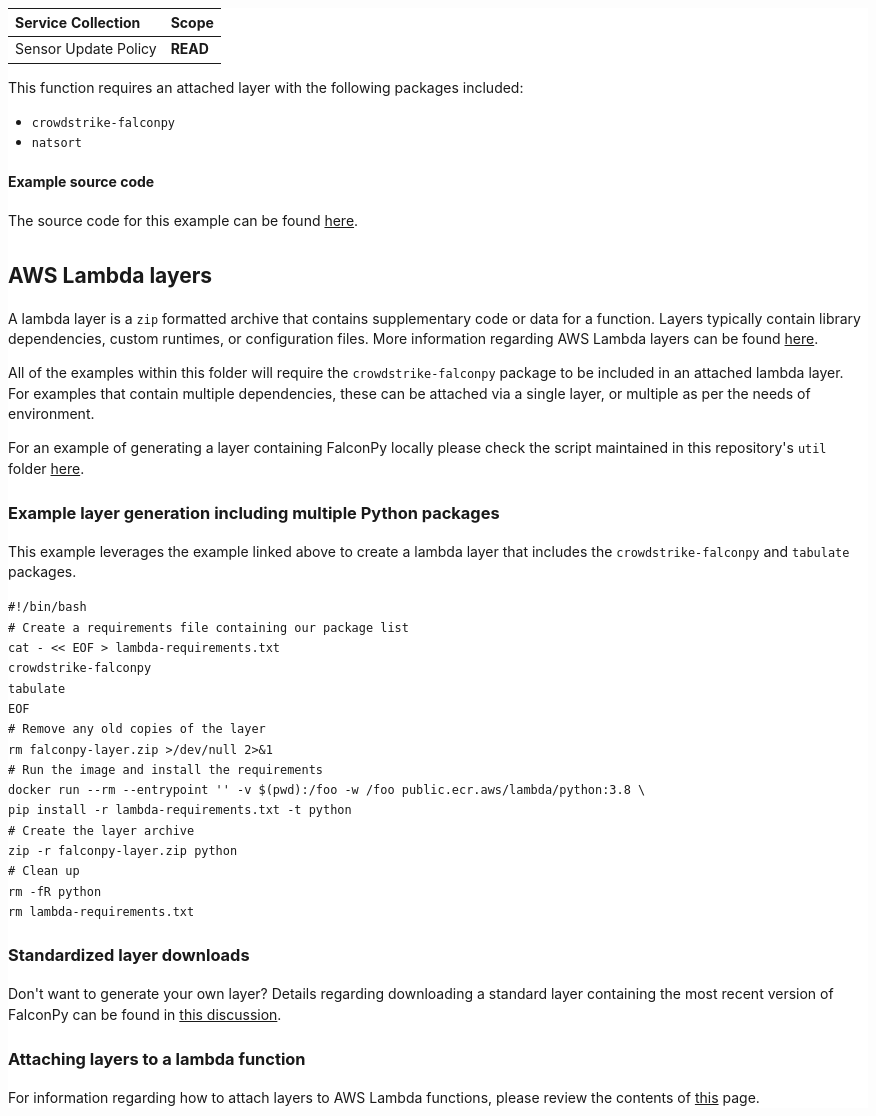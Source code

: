 | Service Collection | Scope |
| :---- | :---- |
| Sensor Update Policy | __READ__ |

This function requires an attached layer with the following packages included:

- `crowdstrike-falconpy`
- `natsort`

#### Example source code
The source code for this example can be found [here](UpdateSupportedKernelsList_Sorted.py).

## AWS Lambda layers
A lambda layer is a `zip` formatted archive that contains supplementary code or data for a function. Layers typically contain library dependencies, custom runtimes, or configuration files. More information regarding AWS Lambda layers can be found [here](https://docs.aws.amazon.com/lambda/latest/dg/chapter-layers.html).

All of the examples within this folder will require the `crowdstrike-falconpy` package to be included in an attached lambda layer. For examples that contain multiple dependencies, these can be attached via a single layer, or multiple as per the needs of environment.

For an example of generating a layer containing FalconPy locally please check the script maintained in this repository's `util` folder [here](https://github.com/CrowdStrike/falconpy/blob/main/util/create-lambda-layer.sh).

### Example layer generation including multiple Python packages
This example leverages the example linked above to create a lambda layer that includes the `crowdstrike-falconpy` and `tabulate` packages.

```shell
#!/bin/bash
# Create a requirements file containing our package list
cat - << EOF > lambda-requirements.txt
crowdstrike-falconpy
tabulate
EOF
# Remove any old copies of the layer
rm falconpy-layer.zip >/dev/null 2>&1
# Run the image and install the requirements
docker run --rm --entrypoint '' -v $(pwd):/foo -w /foo public.ecr.aws/lambda/python:3.8 \
pip install -r lambda-requirements.txt -t python
# Create the layer archive
zip -r falconpy-layer.zip python
# Clean up
rm -fR python
rm lambda-requirements.txt
```

### Standardized layer downloads
Don't want to generate your own layer? Details regarding downloading a standard layer containing the most recent version of FalconPy can be found in [this discussion](https://github.com/CrowdStrike/falconpy/discussions/496). 

### Attaching layers to a lambda function
For information regarding how to attach layers to AWS Lambda functions, please review the contents of [this](https://docs.aws.amazon.com/lambda/latest/dg/adding-layers.html) page.
